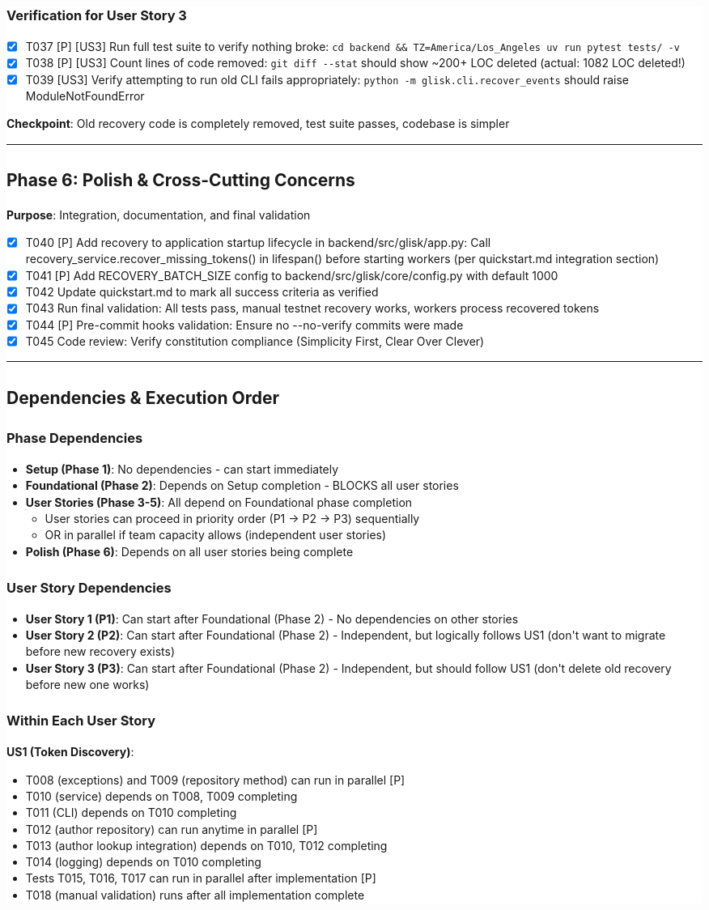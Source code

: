 ### Verification for User Story 3

- [x] T037 [P] [US3] Run full test suite to verify nothing broke: `cd backend && TZ=America/Los_Angeles uv run pytest tests/ -v`
- [x] T038 [P] [US3] Count lines of code removed: `git diff --stat` should show ~200+ LOC deleted (actual: 1082 LOC deleted!)
- [x] T039 [US3] Verify attempting to run old CLI fails appropriately: `python -m glisk.cli.recover_events` should raise ModuleNotFoundError

**Checkpoint**: Old recovery code is completely removed, test suite passes, codebase is simpler

---

## Phase 6: Polish & Cross-Cutting Concerns

**Purpose**: Integration, documentation, and final validation

- [x] T040 [P] Add recovery to application startup lifecycle in backend/src/glisk/app.py: Call recovery_service.recover_missing_tokens() in lifespan() before starting workers (per quickstart.md integration section)
- [x] T041 [P] Add RECOVERY_BATCH_SIZE config to backend/src/glisk/core/config.py with default 1000
- [x] T042 Update quickstart.md to mark all success criteria as verified
- [x] T043 Run final validation: All tests pass, manual testnet recovery works, workers process recovered tokens
- [x] T044 [P] Pre-commit hooks validation: Ensure no --no-verify commits were made
- [x] T045 Code review: Verify constitution compliance (Simplicity First, Clear Over Clever)

---

## Dependencies & Execution Order

### Phase Dependencies

- **Setup (Phase 1)**: No dependencies - can start immediately
- **Foundational (Phase 2)**: Depends on Setup completion - BLOCKS all user stories
- **User Stories (Phase 3-5)**: All depend on Foundational phase completion
  - User stories can proceed in priority order (P1 → P2 → P3) sequentially
  - OR in parallel if team capacity allows (independent user stories)
- **Polish (Phase 6)**: Depends on all user stories being complete

### User Story Dependencies

- **User Story 1 (P1)**: Can start after Foundational (Phase 2) - No dependencies on other stories
- **User Story 2 (P2)**: Can start after Foundational (Phase 2) - Independent, but logically follows US1 (don't want to migrate before new recovery exists)
- **User Story 3 (P3)**: Can start after Foundational (Phase 2) - Independent, but should follow US1 (don't delete old recovery before new one works)

### Within Each User Story

**US1 (Token Discovery)**:
- T008 (exceptions) and T009 (repository method) can run in parallel [P]
- T010 (service) depends on T008, T009 completing
- T011 (CLI) depends on T010 completing
- T012 (author repository) can run anytime in parallel [P]
- T013 (author lookup integration) depends on T010, T012 completing
- T014 (logging) depends on T010 completing
- Tests T015, T016, T017 can run in parallel after implementation [P]
- T018 (manual validation) runs after all implementation complete
